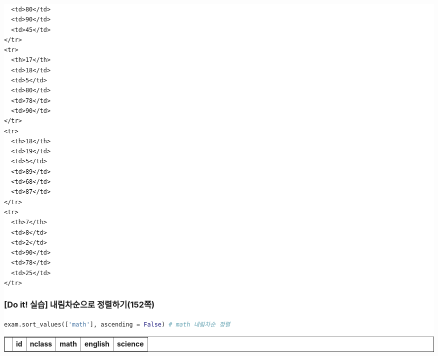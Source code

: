       <td>80</td>
      <td>90</td>
      <td>45</td>
    </tr>
    <tr>
      <th>17</th>
      <td>18</td>
      <td>5</td>
      <td>80</td>
      <td>78</td>
      <td>90</td>
    </tr>
    <tr>
      <th>18</th>
      <td>19</td>
      <td>5</td>
      <td>89</td>
      <td>68</td>
      <td>87</td>
    </tr>
    <tr>
      <th>7</th>
      <td>8</td>
      <td>2</td>
      <td>90</td>
      <td>78</td>
      <td>25</td>
    </tr>
  </tbody>
</table>
</div>


### [Do it! 실습] 내림차순으로 정렬하기(152쪽)



```python
exam.sort_values(['math'], ascending = False) # math 내림차순 정렬
```

<div>
<style scoped>
    .dataframe tbody tr th:only-of-type {
        vertical-align: middle;
    }

    .dataframe tbody tr th {
        vertical-align: top;
    }

    .dataframe thead th {
        text-align: right;
    }
</style>
<table border="1" class="dataframe">
  <thead>
    <tr style="text-align: right;">
      <th></th>
      <th>id</th>
      <th>nclass</th>
      <th>math</th>
      <th>english</th>
      <th>science</th>
    </tr>
  </thead>
  <tbody>
